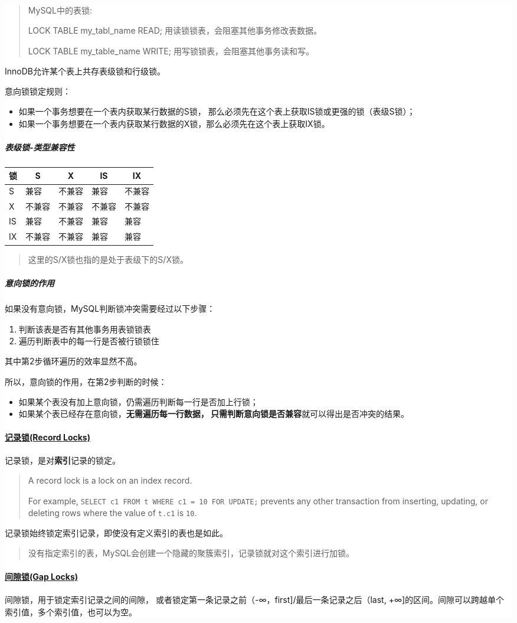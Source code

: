 > MySQL中的表锁:
>
> LOCK TABLE my_tabl_name READ; 用读锁锁表，会阻塞其他事务修改表数据。
>
> LOCK TABLE my_table_name WRITE; 用写锁锁表，会阻塞其他事务读和写。

InnoDB允许某个表上共存表级锁和行级锁。

意向锁锁定规则：

- 如果一个事务想要在一个表内获取某行数据的S锁， 那么必须先在这个表上获取IS锁或更强的锁（表级S锁）；
- 如果一个事务想要在一个表内获取某行数据的X锁，那么必须先在这个表上获取IX锁。

##### 表级锁-类型兼容性

| 锁   | S      | X      | IS     | IX     |
| ---- | ------ | ------ | ------ | ------ |
| S    | 兼容   | 不兼容 | 兼容   | 不兼容 |
| X    | 不兼容 | 不兼容 | 不兼容 | 不兼容 |
| IS   | 兼容   | 不兼容 | 兼容   | 兼容   |
| IX   | 不兼容 | 不兼容 | 兼容   | 兼容   |

> 这里的S/X锁也指的是处于表级下的S/X锁。

##### 意向锁的作用

如果没有意向锁，MySQL判断锁冲突需要经过以下步骤：

1. 判断该表是否有其他事务用表锁锁表
2. 遍历判断表中的每一行是否被行锁锁住

其中第2步循环遍历的效率显然不高。

所以，意向锁的作用，在第2步判断的时候：

- 如果某个表没有加上意向锁，仍需遍历判断每一行是否加上行锁；
- 如果某个表已经存在意向锁，**无需遍历每一行数据， 只需判断意向锁是否兼容**就可以得出是否冲突的结果。

#### [记录锁(Record Locks)](https://dev.mysql.com/doc/refman/5.7/en/innodb-locking.html#innodb-record-locks)

记录锁，是对**索引**记录的锁定。

> A record lock is a lock on an index record. 
>
> For example, `SELECT c1 FROM t WHERE c1 = 10 FOR UPDATE;` prevents any other transaction from inserting, updating, or deleting rows where the value of `t.c1` is `10`.

记录锁始终锁定索引记录，即使没有定义索引的表也是如此。

> 没有指定索引的表，MySQL会创建一个隐藏的聚簇索引，记录锁就对这个索引进行加锁。

#### [间隙锁(Gap Locks)](https://dev.mysql.com/doc/refman/5.7/en/innodb-locking.html#innodb-gap-locks)

间隙锁，用于锁定索引记录之间的间隙， 或者锁定第一条记录之前（-∞，first]/最后一条记录之后（last, +∞]的区间。间隙可以跨越单个索引值，多个索引值，也可以为空。
